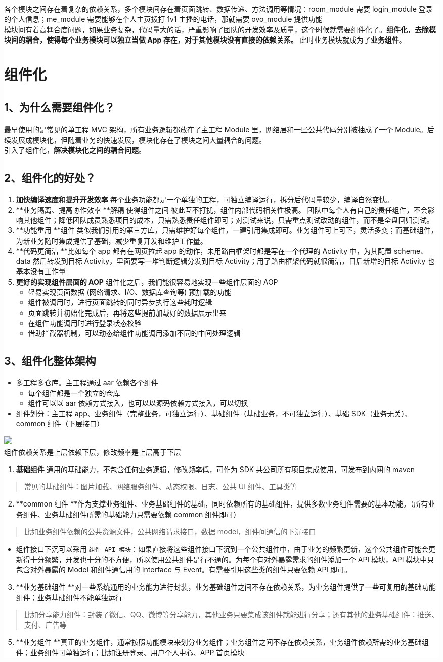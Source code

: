 各个模块之间存在着复杂的依赖关系，多个模块间存在着页面跳转、数据传递、方法调用等情况：room_module 需要 login_module 登录的个人信息；me_module 需要能够在个人主页拨打 1v1 主播的电话，那就需要 ovo_module 提供功能<br />模块间有着高耦合度问题，如果业务复杂，代码量大的话，严重影响了团队的开发效率及质量，这个时候就需要组件化了。**组件化**，**去除模块间的耦合，使得每个业务模块可以独立当做 App 存在，对于其他模块没有直接的依赖关系。** 此时业务模块就成为了**业务组件**。

# 组件化

## 1、为什么需要组件化？

最早使用的是常见的单工程 MVC 架构，所有业务逻辑都放在了主工程 Module 里，网络层和一些公共代码分别被抽成了一个 Module。后续发展成模块化，但随着业务的快速发展，模块化存在了模块之间大量耦合的问题。<br />引入了组件化，**解决模块化之间的耦合问题**。

## 2、组件化的好处？

1. **加快编译速度和提升开发效率** 每个业务功能都是一个单独的工程，可独立编译运行，拆分后代码量较少，编译自然变快。
2. **业务隔离、提高协作效率 **解耦 使得组件之间 彼此互不打扰，组件内部代码相关性极高。 团队中每个人有自己的责任组件，不会影响其他组件；降低团队成员熟悉项目的成本，只需熟悉责任组件即可；对测试来说，只需重点测试改动的组件，而不是全盘回归测试。
3. **功能重用 **组件 类似我们引用的第三方库，只需维护好每个组件，一建引用集成即可。业务组件可上可下，灵活多变；而基础组件，为新业务随时集成提供了基础，减少重复开发和维护工作量。
4. **代码更简洁 **比如每个 app 都有在网页拉起 app 的动作，未用路由框架时都是写在一个代理的 Activity 中，为其配置 scheme、data 然后转发到目标 Activity，里面要写一堆判断逻辑分发到目标 Activity；用了路由框架代码就很简洁，日后新增的目标 Activity 也基本没有工作量
5. **更好的实现组件层面的 AOP** 组件化之后，我们能很容易地实现一些组件层面的 AOP
   - 轻易实现页面数据 (网络请求、I/O、数据库查询等) 预加载的功能
   - 组件被调用时，进行页面跳转的同时异步执行这些耗时逻辑
   - 页面跳转并初始化完成后，再将这些提前加载好的数据展示出来
   - 在组件功能调用时进行登录状态校验
   - 借助拦截器机制，可以动态给组件功能调用添加不同的中间处理逻辑

## 3、**组件化整体架构**

- 多工程多仓库。主工程通过 aar 依赖各个组件
  - 每个组件都是一个独立的仓库
  - 组件可以以 aar 依赖方式接入，也可以以源码依赖方式接入，可以切换
- 组件划分：主工程 app、业务组件（完整业务，可独立运行）、基础组件（基础业务，不可独立运行）、基础 SDK（业务无关）、common 组件（下层接口）

![](https://cdn.nlark.com/yuque/0/2022/webp/694278/1658365474682-7c23b3d0-4401-451c-96e2-0d6fc7c6c8d6.webp#averageHue=%23b9b9b9&clientId=uf678882e-e22d-4&errorMessage=unknown%20error&from=paste&height=454&id=u8e2285bb&originHeight=709&originWidth=799&originalType=url&ratio=1&rotation=0&showTitle=false&status=error&style=none&taskId=ue92c98c2-09ff-4a23-95d3-0cb876e76fb&title=&width=512)<br />组件依赖关系是上层依赖下层，修改频率是上层高于下层

1. **基础组件** 通用的基础能力，不包含任何业务逻辑，修改频率低，可作为 SDK 共公司所有项目集成使用，可发布到内网的 maven

> 常见的基础组件：图片加载、网络服务组件、动态权限、日志、公共 UI 组件、工具类等

2. **common 组件 **作为支撑业务组件、业务基础组件的基础，同时依赖所有的基础组件，提供多数业务组件需要的基本功能。（所有业务组件、业务基础组件所需的基础能力只需要依赖 common 组件即可）

> 比如业务组件依赖的公共资源文件，公共网络请求接口，数据 model，组件间通信的下沉接口

- 组件接口下沉可以采用 `组件 API 模块`：如果直接将这些组件接口下沉到一个公共组件中，由于业务的频繁更新，这个公共组件可能会更新得十分频繁，开发也十分的不方便，所以使用公共组件是行不通的。为每个有对外暴露需求的组件添加一个 API 模块，API 模块中只包含对外暴露的 Model 和组件通信用的 Interface 与 Event。有需要引用这些类的组件只要依赖 API 即可。

3. **业务基础组件 **对一些系统通用的业务能力进行封装，业务基础组件之间不存在依赖关系，为业务组件提供了一些可复用的基础功能组件；业务基础组件不能单独运行

> 比如分享能力组件：封装了微信、QQ、微博等分享能力，其他业务只要集成该组件就能进行分享；还有其他的业务基础组件：推送、支付、广告等

5. **业务组件 **真正的业务组件，通常按照功能模块来划分业务组件；业务组件之间不存在依赖关系，业务组件依赖所需的业务基础组件；业务组件可单独运行；比如注册登录、用户个人中心、APP 首页模块
